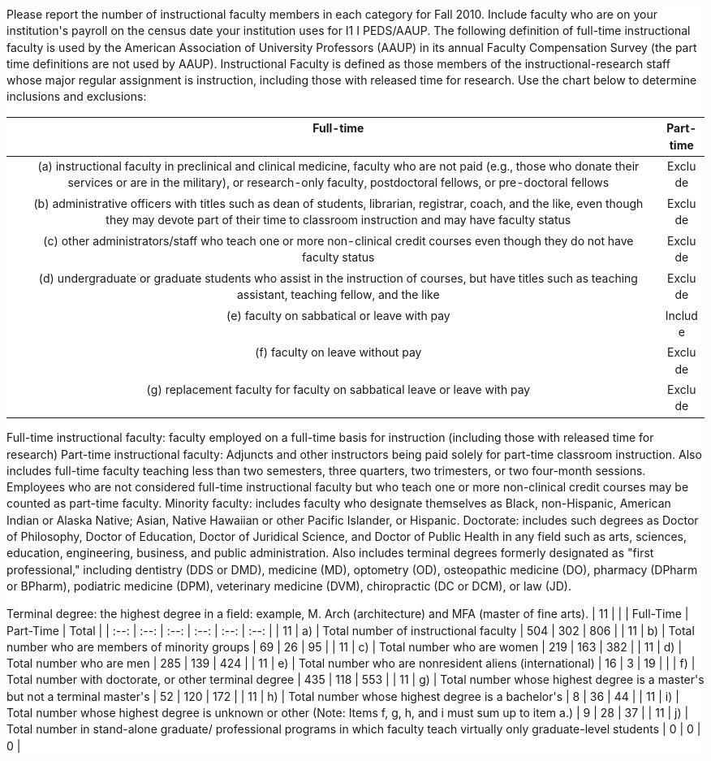 Please report the number of instructional faculty members in each category for Fall 2010. Include faculty who are on your institution's payroll on the census date your institution uses for I1 I PEDS/AAUP.
The following definition of full-time instructional faculty is used by the American Association of University Professors (AAUP) in its annual Faculty Compensation Survey (the part time definitions are not used by AAUP). Instructional Faculty is defined as those members of the instructional-research staff whose major regular assignment is instruction, including those with released time for research. Use the chart below to determine inclusions and exclusions:

|  | Full-time | Part-time |
| :--: | :--: | :--: |
|  | (a) instructional faculty in preclinical and clinical medicine, faculty who are not paid (e.g., those who donate their services or are in the military), or research-only faculty, postdoctoral fellows, or pre-doctoral fellows | Exclude | Include only if they teach one or more nonclinical credit courses |
|  | (b) administrative officers with titles such as dean of students, librarian, registrar, coach, and the like, even though they may devote part of their time to classroom instruction and may have faculty status | Exclude | Include if they teach one or more non-clinical credit courses |
|  | (c) other administrators/staff who teach one or more non-clinical credit courses even though they do not have faculty status | Exclude | Include |
|  | (d) undergraduate or graduate students who assist in the instruction of courses, but have titles such as teaching assistant, teaching fellow, and the like | Exclude | Exclude |
|  | (e) faculty on sabbatical or leave with pay | Include | Exclude |
|  | (f) faculty on leave without pay | Exclude | Exclude |
|  | (g) replacement faculty for faculty on sabbatical leave or leave with pay | Exclude | Include |

Full-time instructional faculty: faculty employed on a full-time basis for instruction (including those with released time for research)
Part-time instructional faculty: Adjuncts and other instructors being paid solely for part-time classroom instruction. Also includes full-time faculty teaching less than two semesters, three quarters, two trimesters, or two four-month sessions. Employees who are not considered full-time instructional faculty but who teach one or more non-clinical credit courses may be counted as part-time faculty.
Minority faculty: includes faculty who designate themselves as Black, non-Hispanic, American Indian or Alaska Native; Asian, Native Hawaiian or other Pacific Islander, or Hispanic.
Doctorate: includes such degrees as Doctor of Philosophy, Doctor of Education, Doctor of Juridical Science, and Doctor of Public Health in any field such as arts, sciences, education, engineering, business, and public administration. Also includes terminal degrees formerly designated as "first professional," including dentistry (DDS or DMD), medicine (MD), optometry (OD), osteopathic medicine (DO), pharmacy (DPharm or BPharm), podiatric medicine (DPM), veterinary medicine (DVM), chiropractic (DC or DCM), or law (JD).

Terminal degree: the highest degree in a field: example, M. Arch (architecture) and MFA (master of fine arts).
| 11 |  |  | Full-Time | Part-Time | Total |
| :--: | :--: | :--: | :--: | :--: | :--: |
| 11 | a) | Total number of instructional faculty | 504 | 302 | 806 |
| 11 | b) | Total number who are members of minority groups | 69 | 26 | 95 |
| 11 | c) | Total number who are women | 219 | 163 | 382 |
| 11 | d) | Total number who are men | 285 | 139 | 424 |
| 11 | e) | Total number who are nonresident aliens (international) | 16 | 3 | 19 |
|  | f) | Total number with doctorate, or other terminal degree | 435 | 118 | 553 |
| 11 | g) | Total number whose highest degree is a master's but not a terminal master's | 52 | 120 | 172 |
| 11 | h) | Total number whose highest degree is a bachelor's | 8 | 36 | 44 |
| 11 | i) | Total number whose highest degree is unknown or other (Note: Items f, g, h, and i must sum up to item a.) | 9 | 28 | 37 |
| 11 | j) | Total number in stand-alone graduate/ professional programs in which faculty teach virtually only graduate-level students | 0 | 0 | 0 |
